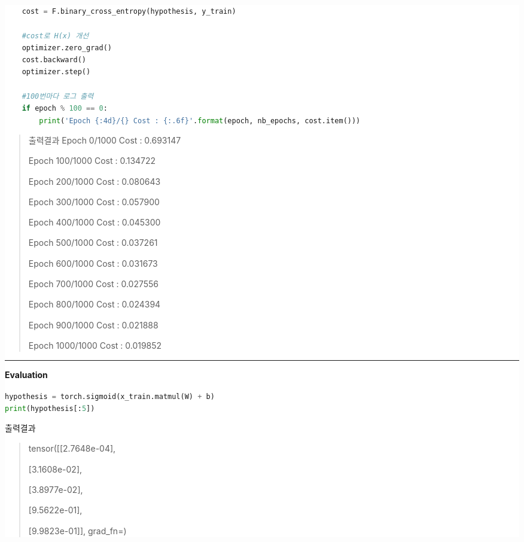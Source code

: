 ```py
    cost = F.binary_cross_entropy(hypothesis, y_train)
    
    #cost로 H(x) 개선
    optimizer.zero_grad()
    cost.backward()
    optimizer.step()
    
    #100번마다 로그 출력
    if epoch % 100 == 0:
        print('Epoch {:4d}/{} Cost : {:.6f}'.format(epoch, nb_epochs, cost.item()))
```

>출력결과
>Epoch    0/1000 Cost : 0.693147
>
>Epoch  100/1000 Cost : 0.134722
>
>Epoch  200/1000 Cost : 0.080643
>
>Epoch  300/1000 Cost : 0.057900
>
>Epoch  400/1000 Cost : 0.045300
>
>Epoch  500/1000 Cost : 0.037261
>
>Epoch  600/1000 Cost : 0.031673
>
>Epoch  700/1000 Cost : 0.027556
>
>Epoch  800/1000 Cost : 0.024394
>
>Epoch  900/1000 Cost : 0.021888
>
>Epoch 1000/1000 Cost : 0.019852
- - - 
__Evaluation__
```py
hypothesis = torch.sigmoid(x_train.matmul(W) + b)
print(hypothesis[:5])
```
출력결과 
>tensor([[2.7648e-04],
>
>    [3.1608e-02],
>
>    [3.8977e-02],
>
>    [9.5622e-01],
>    
>    [9.9823e-01]], grad_fn=<SliceBackward>)

